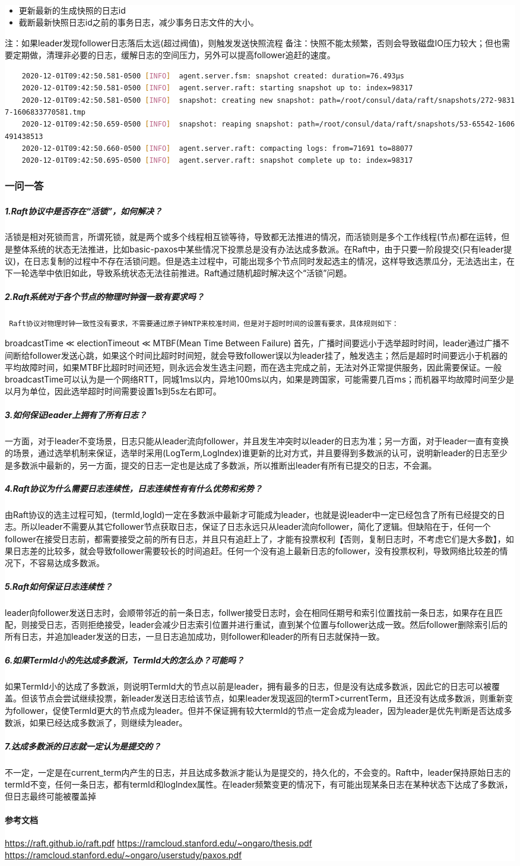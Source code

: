 * 更新最新的生成快照的日志id
* 截断最新快照日志id之前的事务日志，减少事务日志文件的大小。

注：如果leader发现follower日志落后太远(超过阀值)，则触发发送快照流程
备注：快照不能太频繁，否则会导致磁盘IO压力较大；但也需要定期做，清理非必要的日志，缓解日志的空间压力，另外可以提高follower追赶的速度。


```sh
    2020-12-01T09:42:50.581-0500 [INFO]  agent.server.fsm: snapshot created: duration=76.493µs
    2020-12-01T09:42:50.581-0500 [INFO]  agent.server.raft: starting snapshot up to: index=98317
    2020-12-01T09:42:50.581-0500 [INFO]  snapshot: creating new snapshot: path=/root/consul/data/raft/snapshots/272-98317-1606833770581.tmp
    2020-12-01T09:42:50.659-0500 [INFO]  snapshot: reaping snapshot: path=/root/consul/data/raft/snapshots/53-65542-1606491438513
    2020-12-01T09:42:50.660-0500 [INFO]  agent.server.raft: compacting logs: from=71691 to=88077
    2020-12-01T09:42:50.695-0500 [INFO]  agent.server.raft: snapshot complete up to: index=98317

```

### 一问一答
##### 1.Raft协议中是否存在“活锁”，如何解决？
活锁是相对死锁而言，所谓死锁，就是两个或多个线程相互锁等待，导致都无法推进的情况，而活锁则是多个工作线程(节点)都在运转，但是整体系统的状态无法推进，比如basic-paxos中某些情况下投票总是没有办法达成多数派。在Raft中，由于只要一阶段提交(只有leader提议)，在日志复制的过程中不存在活锁问题。但是选主过程中，可能出现多个节点同时发起选主的情况，这样导致选票瓜分，无法选出主，在下一轮选举中依旧如此，导致系统状态无法往前推进。Raft通过随机超时解决这个“活锁”问题。

##### 2.Raft系统对于各个节点的物理时钟强一致有要求吗？
     Raft协议对物理时钟一致性没有要求，不需要通过原子钟NTP来校准时间，但是对于超时时间的设置有要求，具体规则如下：
broadcastTime ≪ electionTimeout ≪ MTBF(Mean Time Between Failure)
首先，广播时间要远小于选举超时时间，leader通过广播不间断给follower发送心跳，如果这个时间比超时时间短，就会导致follower误以为leader挂了，触发选主；然后是超时时间要远小于机器的平均故障时间，如果MTBF比超时时间还短，则永远会发生选主问题，而在选主完成之前，无法对外正常提供服务，因此需要保证。一般broadcastTime可以认为是一个网络RTT，同城1ms以内，异地100ms以内，如果是跨国家，可能需要几百ms；而机器平均故障时间至少是以月为单位，因此选举超时时间需要设置1s到5s左右即可。 

##### 3.如何保证leader上拥有了所有日志？
一方面，对于leader不变场景，日志只能从leader流向follower，并且发生冲突时以leader的日志为准；另一方面，对于leader一直有变换的场景，通过选举机制来保证，选举时采用(LogTerm,LogIndex)谁更新的比对方式，并且要得到多数派的认可，说明新leader的日志至少是多数派中最新的，另一方面，提交的日志一定也是达成了多数派，所以推断出leader有所有已提交的日志，不会漏。

##### 4.Raft协议为什么需要日志连续性，日志连续性有有什么优势和劣势？
由Raft协议的选主过程可知，(termId,logId)一定在多数派中最新才可能成为leader，也就是说leader中一定已经包含了所有已经提交的日志。所以leader不需要从其它follower节点获取日志，保证了日志永远只从leader流向follower，简化了逻辑。但缺陷在于，任何一个follower在接受日志前，都需要接受之前的所有日志，并且只有追赶上了，才能有投票权利【否则，复制日志时，不考虑它们是大多数】，如果日志差的比较多，就会导致follower需要较长的时间追赶。任何一个没有追上最新日志的follower，没有投票权利，导致网络比较差的情况下，不容易达成多数派。

##### 5.Raft如何保证日志连续性？
leader向follower发送日志时，会顺带邻近的前一条日志，follwer接受日志时，会在相同任期号和索引位置找前一条日志，如果存在且匹配，则接受日志，否则拒绝接受，leader会减少日志索引位置并进行重试，直到某个位置与follower达成一致。然后follower删除索引后的所有日志，并追加leader发送的日志，一旦日志追加成功，则follower和leader的所有日志就保持一致。

##### 6.如果TermId小的先达成多数派，TermId大的怎么办？可能吗？
如果TermId小的达成了多数派，则说明TermId大的节点以前是leader，拥有最多的日志，但是没有达成多数派，因此它的日志可以被覆盖。但该节点会尝试继续投票，新leader发送日志给该节点，如果leader发现返回的termT>currentTerm，且还没有达成多数派，则重新变为follower，促使TermId更大的节点成为leader。但并不保证拥有较大termId的节点一定会成为leader，因为leader是优先判断是否达成多数派，如果已经达成多数派了，则继续为leader。

##### 7.达成多数派的日志就一定认为是提交的？
不一定，一定是在current_term内产生的日志，并且达成多数派才能认为是提交的，持久化的，不会变的。Raft中，leader保持原始日志的termId不变，任何一条日志，都有termId和logIndex属性。在leader频繁变更的情况下，有可能出现某条日志在某种状态下达成了多数派，但日志最终可能被覆盖掉

#### 参考文档
https://raft.github.io/raft.pdf
https://ramcloud.stanford.edu/~ongaro/thesis.pdf
https://ramcloud.stanford.edu/~ongaro/userstudy/paxos.pdf